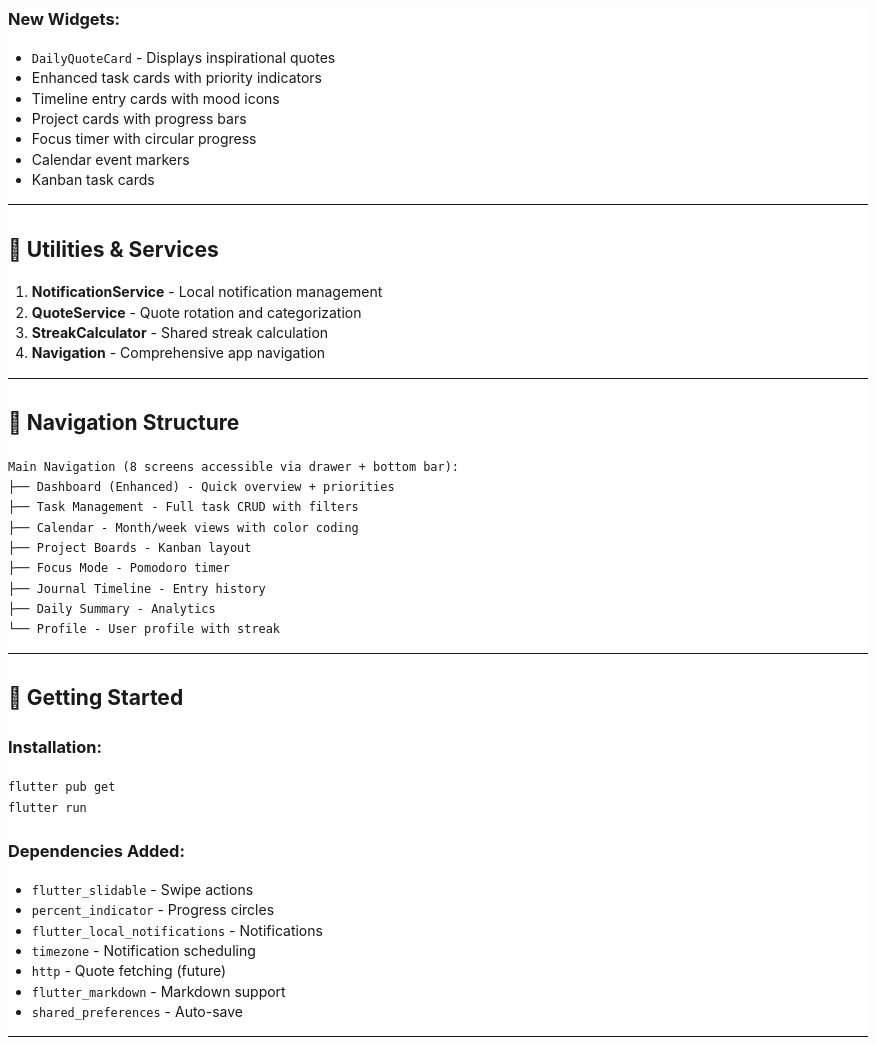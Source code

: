 ### New Widgets:
- `DailyQuoteCard` - Displays inspirational quotes
- Enhanced task cards with priority indicators
- Timeline entry cards with mood icons
- Project cards with progress bars
- Focus timer with circular progress
- Calendar event markers
- Kanban task cards

---

## 🔧 Utilities & Services

1. **NotificationService** - Local notification management
2. **QuoteService** - Quote rotation and categorization
3. **StreakCalculator** - Shared streak calculation
4. **Navigation** - Comprehensive app navigation

---

## 📱 Navigation Structure

```
Main Navigation (8 screens accessible via drawer + bottom bar):
├── Dashboard (Enhanced) - Quick overview + priorities
├── Task Management - Full task CRUD with filters
├── Calendar - Month/week views with color coding
├── Project Boards - Kanban layout
├── Focus Mode - Pomodoro timer
├── Journal Timeline - Entry history
├── Daily Summary - Analytics
└── Profile - User profile with streak
```

---

## 🚀 Getting Started

### Installation:
```bash
flutter pub get
flutter run
```

### Dependencies Added:
- `flutter_slidable` - Swipe actions
- `percent_indicator` - Progress circles
- `flutter_local_notifications` - Notifications
- `timezone` - Notification scheduling
- `http` - Quote fetching (future)
- `flutter_markdown` - Markdown support
- `shared_preferences` - Auto-save

---